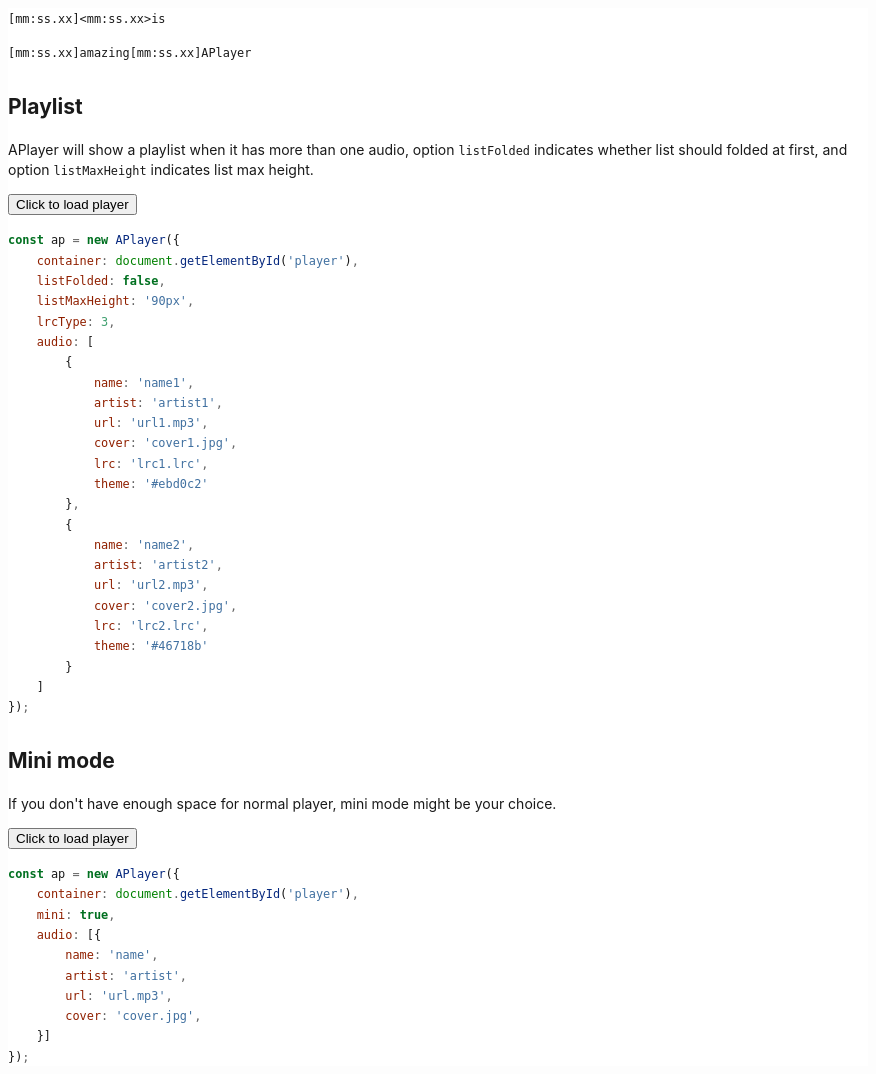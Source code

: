 `[mm:ss.xx]<mm:ss.xx>is`

`[mm:ss.xx]amazing[mm:ss.xx]APlayer`

## Playlist

APlayer will show a playlist when it has more than one audio, option `listFolded` indicates whether list should folded at first, and option `listMaxHeight` indicates list max height.

<div class="aplayer-wrap">
    <div id="aplayer5"><button class="docute-button load">Click to load player</div>
</div>

```js
const ap = new APlayer({
    container: document.getElementById('player'),
    listFolded: false,
    listMaxHeight: '90px',
    lrcType: 3,
    audio: [
        {
            name: 'name1',
            artist: 'artist1',
            url: 'url1.mp3',
            cover: 'cover1.jpg',
            lrc: 'lrc1.lrc',
            theme: '#ebd0c2'
        },
        {
            name: 'name2',
            artist: 'artist2',
            url: 'url2.mp3',
            cover: 'cover2.jpg',
            lrc: 'lrc2.lrc',
            theme: '#46718b'
        }
    ]
});
```

## Mini mode

If you don't have enough space for normal player, mini mode might be your choice.

<div class="aplayer-wrap">
    <div id="aplayer6"><button class="docute-button load">Click to load player</div>
</div>

```js
const ap = new APlayer({
    container: document.getElementById('player'),
    mini: true,
    audio: [{
        name: 'name',
        artist: 'artist',
        url: 'url.mp3',
        cover: 'cover.jpg',
    }]
});
```
